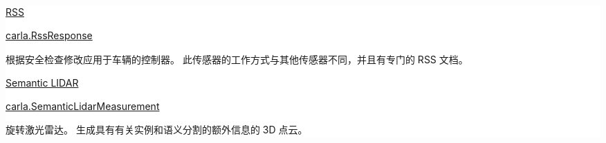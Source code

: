 [RSS](https://carla.readthedocs.io/en/latest/ref_sensors/#rss-sensor)

[carla.RssResponse](https://carla.readthedocs.io/en/latest/python_api#carlarssresponse)

根据安全检查修改应用于车辆的控制器。 此传感器的工作方式与其他传感器不同，并且有专门的 RSS 文档。

[Semantic LIDAR](https://carla.readthedocs.io/en/latest/ref_sensors/#semantic-lidar-sensor)

[carla.SemanticLidarMeasurement](https://carla.readthedocs.io/en/latest/python_api#carlasemanticlidarmeasurement)

旋转激光雷达。 生成具有有关实例和语义分割的额外信息的 3D 点云。


